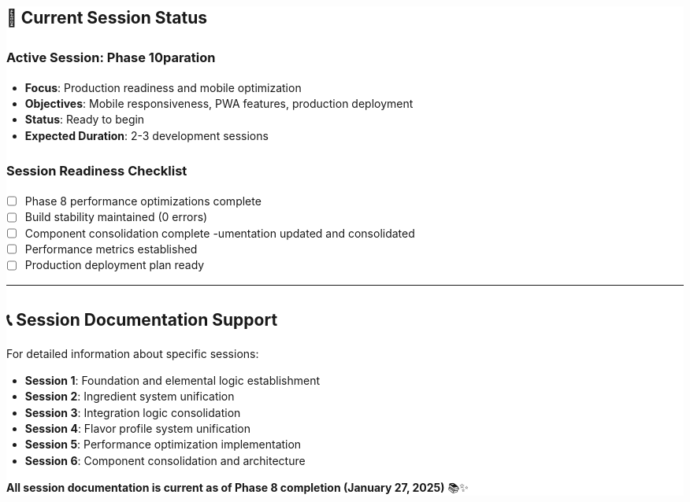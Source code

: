 
## 🚀 **Current Session Status**

### **Active Session**: Phase 10paration

- **Focus**: Production readiness and mobile optimization
- **Objectives**: Mobile responsiveness, PWA features, production deployment
- **Status**: Ready to begin
- **Expected Duration**: 2-3 development sessions

### **Session Readiness Checklist**

- [ ] Phase 8 performance optimizations complete
- [ ] Build stability maintained (0 errors)
- [ ] Component consolidation complete -umentation updated and consolidated
- [ ] Performance metrics established
- [ ] Production deployment plan ready

---

## 📞 **Session Documentation Support**

For detailed information about specific sessions:

- **Session 1**: Foundation and elemental logic establishment
- **Session 2**: Ingredient system unification
- **Session 3**: Integration logic consolidation
- **Session 4**: Flavor profile system unification
- **Session 5**: Performance optimization implementation
- **Session 6**: Component consolidation and architecture

**All session documentation is current as of Phase 8 completion (January
27, 2025)** 📚✨
